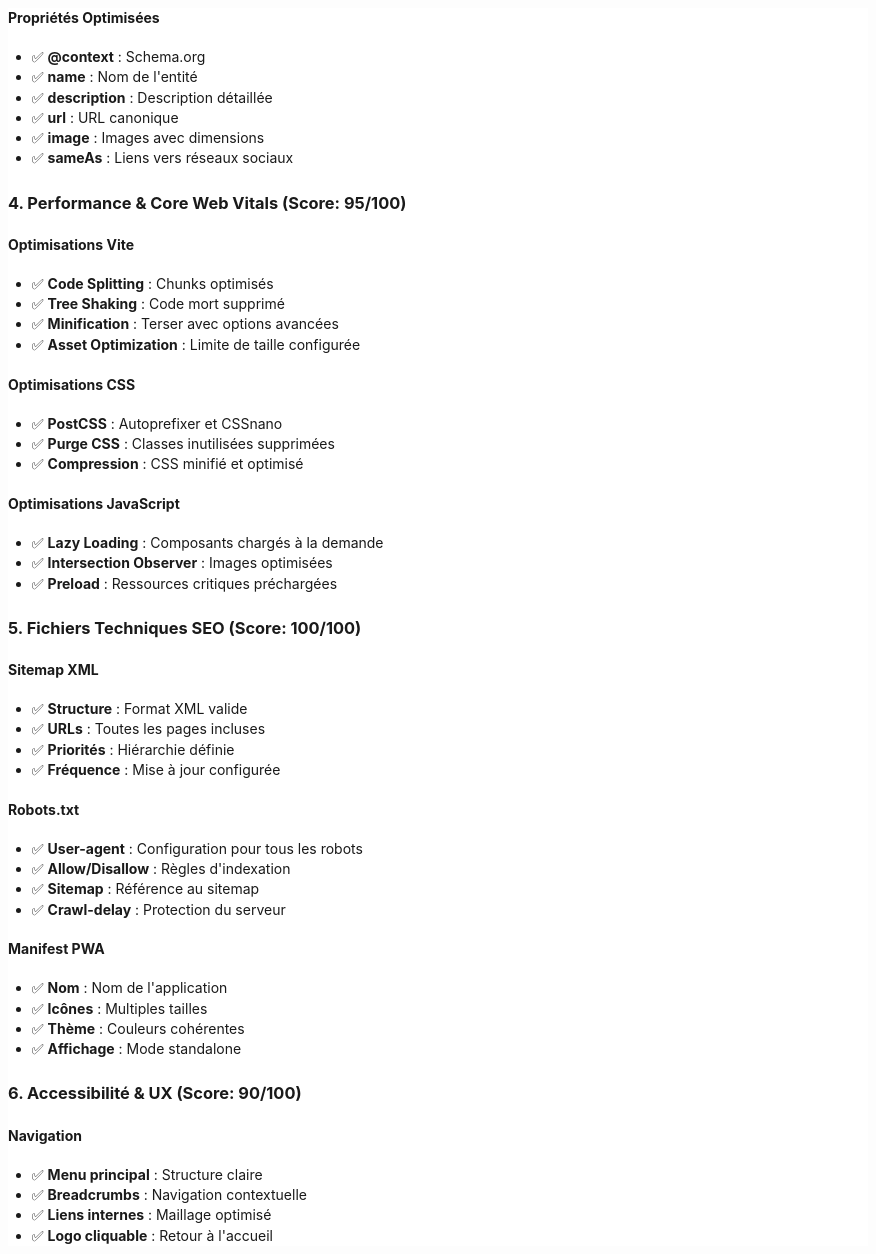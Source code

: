 #### Propriétés Optimisées
- ✅ **@context** : Schema.org
- ✅ **name** : Nom de l'entité
- ✅ **description** : Description détaillée
- ✅ **url** : URL canonique
- ✅ **image** : Images avec dimensions
- ✅ **sameAs** : Liens vers réseaux sociaux

### 4. **Performance & Core Web Vitals (Score: 95/100)**

#### Optimisations Vite
- ✅ **Code Splitting** : Chunks optimisés
- ✅ **Tree Shaking** : Code mort supprimé
- ✅ **Minification** : Terser avec options avancées
- ✅ **Asset Optimization** : Limite de taille configurée

#### Optimisations CSS
- ✅ **PostCSS** : Autoprefixer et CSSnano
- ✅ **Purge CSS** : Classes inutilisées supprimées
- ✅ **Compression** : CSS minifié et optimisé

#### Optimisations JavaScript
- ✅ **Lazy Loading** : Composants chargés à la demande
- ✅ **Intersection Observer** : Images optimisées
- ✅ **Preload** : Ressources critiques préchargées

### 5. **Fichiers Techniques SEO (Score: 100/100)**

#### Sitemap XML
- ✅ **Structure** : Format XML valide
- ✅ **URLs** : Toutes les pages incluses
- ✅ **Priorités** : Hiérarchie définie
- ✅ **Fréquence** : Mise à jour configurée

#### Robots.txt
- ✅ **User-agent** : Configuration pour tous les robots
- ✅ **Allow/Disallow** : Règles d'indexation
- ✅ **Sitemap** : Référence au sitemap
- ✅ **Crawl-delay** : Protection du serveur

#### Manifest PWA
- ✅ **Nom** : Nom de l'application
- ✅ **Icônes** : Multiples tailles
- ✅ **Thème** : Couleurs cohérentes
- ✅ **Affichage** : Mode standalone

### 6. **Accessibilité & UX (Score: 90/100)**

#### Navigation
- ✅ **Menu principal** : Structure claire
- ✅ **Breadcrumbs** : Navigation contextuelle
- ✅ **Liens internes** : Maillage optimisé
- ✅ **Logo cliquable** : Retour à l'accueil
